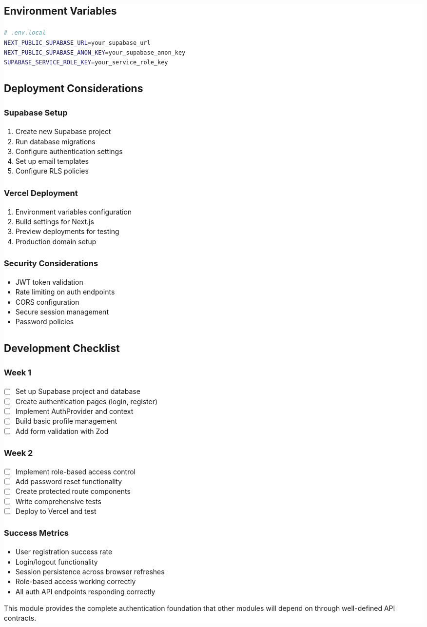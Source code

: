 ## Environment Variables

```bash
# .env.local
NEXT_PUBLIC_SUPABASE_URL=your_supabase_url
NEXT_PUBLIC_SUPABASE_ANON_KEY=your_supabase_anon_key
SUPABASE_SERVICE_ROLE_KEY=your_service_role_key
```

## Deployment Considerations

### Supabase Setup
1. Create new Supabase project
2. Run database migrations
3. Configure authentication settings
4. Set up email templates
5. Configure RLS policies

### Vercel Deployment
1. Environment variables configuration
2. Build settings for Next.js
3. Preview deployments for testing
4. Production domain setup

### Security Considerations
- JWT token validation
- Rate limiting on auth endpoints
- CORS configuration
- Secure session management
- Password policies

## Development Checklist

### Week 1
- [ ] Set up Supabase project and database
- [ ] Create authentication pages (login, register)
- [ ] Implement AuthProvider and context
- [ ] Build basic profile management
- [ ] Add form validation with Zod

### Week 2
- [ ] Implement role-based access control
- [ ] Add password reset functionality
- [ ] Create protected route components
- [ ] Write comprehensive tests
- [ ] Deploy to Vercel and test

### Success Metrics
- User registration success rate
- Login/logout functionality
- Session persistence across browser refreshes
- Role-based access working correctly
- All auth API endpoints responding correctly

This module provides the complete authentication foundation that other modules will depend on through well-defined API contracts. 